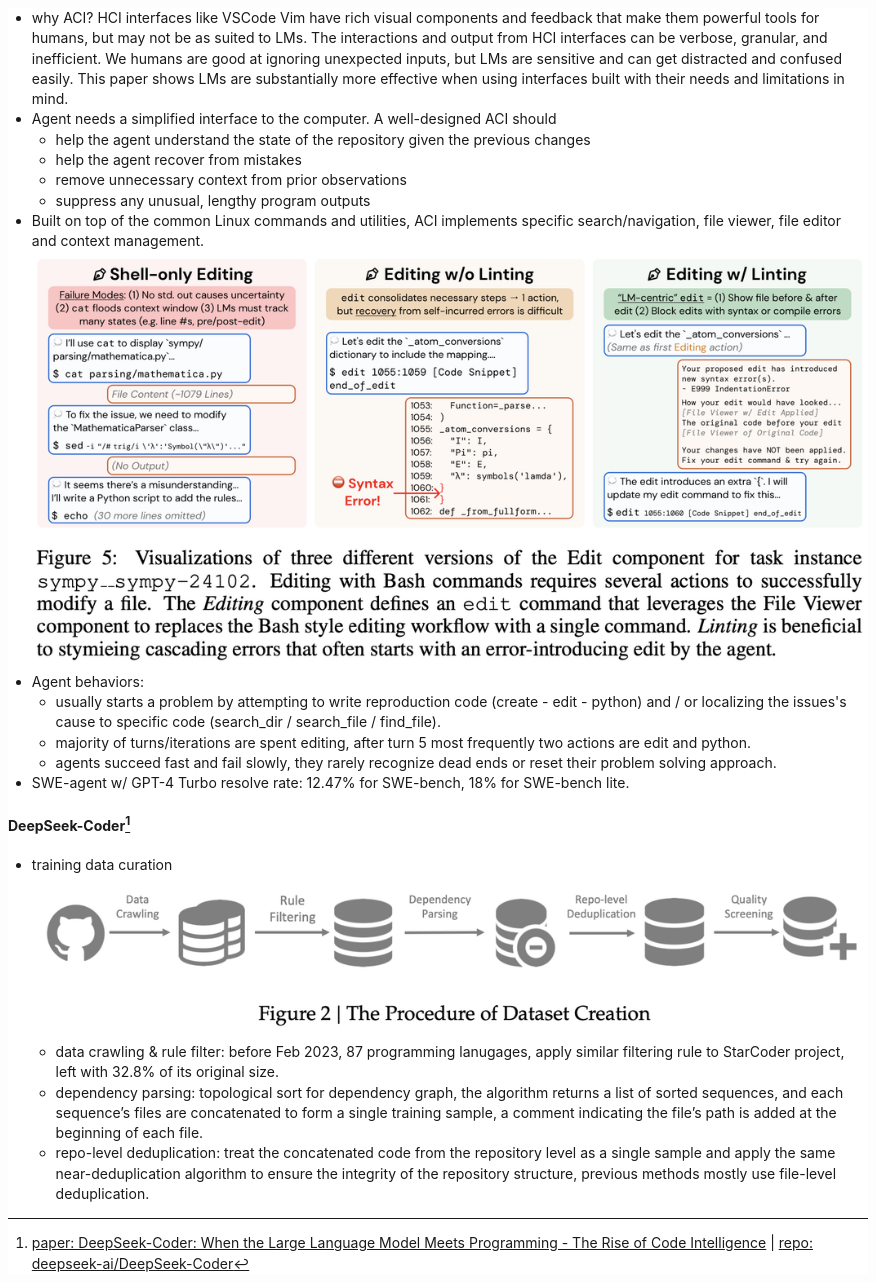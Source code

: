 - why ACI? HCI interfaces like VSCode Vim have rich visual components and feedback that make them powerful tools for humans, but may not be as suited to LMs. The interactions and output from HCI interfaces can be verbose, granular, and inefficient. We humans are good at ignoring unexpected inputs, but LMs are sensitive and can get distracted and confused easily. This paper shows LMs are substantially more effective when using interfaces built with their needs and limitations in mind.
- Agent needs a simplified interface to the computer. A well-designed ACI should
	- help the agent understand the state of the repository given the previous changes
	- help the agent recover from mistakes
	- remove unnecessary context from prior observations
	- suppress any unusual, lengthy program outputs
- Built on top of the common Linux commands and utilities, ACI implements specific search/navigation, file viewer, file editor and context management.
  ![SWE-Agent edit example](images/sweagent-edit.png)
- Agent behaviors:
	- usually starts a problem by attempting to write reproduction code (create - edit - python) and / or localizing the issues's cause to specific code (search_dir / search_file / find_file).
	- majority of turns/iterations are spent editing, after turn 5 most frequently two actions are edit and python.
	- agents succeed fast and fail slowly, they rarely recognize dead ends or reset their problem solving approach.
- SWE-agent w/ GPT-4 Turbo resolve rate: 12.47% for SWE-bench, 18% for SWE-bench lite.

#### DeepSeek-Coder[^deepseekcoder]
- training data curation
  ![DeepSeek-coder data curation workflow](images/deepseek-coder-data-curation-workflow.png)
	- data crawling & rule filter: before Feb 2023, 87 programming lanugages, apply similar filtering rule to StarCoder project, left with 32.8% of its original size.
	- dependency parsing: topological sort for dependency graph, the algorithm returns a list of sorted sequences, and each sequence’s files are concatenated to form a single training sample, a comment indicating the file’s path is added at the beginning of each file.
	- repo-level deduplication: treat the concatenated code from the repository level as a single sample and apply the same near-deduplication algorithm to ensure the integrity of the repository structure, previous methods mostly use file-level deduplication.

[^humanevalpaper]: [paper: Evaluating Large Language Models Trained on Code](https://arxiv.org/pdf/2107.03374)
[^humanevalrepo]: [repo: openai/human-eval](https://github.com/openai/human-eval) | [repo: deepseek-ai/DeepSeek-Coder](https://github.com/deepseek-ai/DeepSeek-Coder/blob/main/Evaluation/HumanEval/humaneval.py)
[^simpleeval]: [repo: openai/simple-eval](https://github.com/openai/simple-evals/blob/main/humaneval_eval.py)
[^mbpp]: [paper: Program Synthesis with Large Language Models](https://arxiv.org/pdf/2108.07732v1) | [repo: google-research/mbpp](https://github.com/google-research/google-research/blob/master/mbpp/README.md)
[^repocoder]: [paper: RepoCoder: Repository-Level Code Completion Through Iterative Retrieval and Generation](https://arxiv.org/pdf/2303.12570) | [repo: microsoft/CodeT/RepoCoder](https://github.com/microsoft/CodeT/tree/main/RepoCoder)
[^crosscodeeval]: [paper: CROSSCODEEVAL: A Diverse and Multilingual Benchmark for Cross-File Code Completion](https://arxiv.org/pdf/2310.11248) | [repo: amazon-science/cceval](https://github.com/amazon-science/cceval) | [project page: CrossCodeEval](https://crosscodeeval.github.io)
[^deepseekcoder]: [paper: DeepSeek-Coder: When the Large Language Model Meets Programming - The Rise of Code Intelligence](https://arxiv.org/pdf/2401.14196) | [repo: deepseek-ai/DeepSeek-Coder](https://github.com/deepseek-ai/DeepSeek-Coder)
[^bigcodeharness]: [repo: bigcode-project/bigcode-evalutaion-harness](https://github.com/bigcode-project/bigcode-evaluation-harness/blob/main/docs/README.md)
[^DS-1000]: [project page: DS-1000](https://ds1000-code-gen.github.io)
[^treesitter]: [Tree-Sitter](https://tree-sitter.github.io/tree-sitter/)
[^pyan]: [repo: davidfraser/pyan](https://github.com/davidfraser/pyan)
[^safim]: [paper: Evaluation of LLMs on Syntax-Aware Code Fill-in-the-Middle Tasks](https://arxiv.org/pdf/2403.04814)
[^thestack]: [dataset: the-stack](https://huggingface.co/datasets/bigcode/the-stack)
[^unixcoder]: [paper: UniXcoder: Unified Cross-Modal Pre-training for Code Representation](https://arxiv.org/pdf/2203.03850)
[^repobench]: [paper: RepoBench: Benchmarking Repository-Level Code Auto-Completion Systems](https://arxiv.org/pdf/2306.03091)
[^evocodebench]: [paper: EvoCodeBench: An Evolving Code Generation Benchmark Aligned with Real-World Code Repositories](https://arxiv.org/pdf/2404.00599)
[^codeagent]: [paper: CODEAGENT: Enhancing Code Generation with Tool-Integrated Agent Systems for Real-World Repo-level Coding Challenges](https://arxiv.org/pdf/2401.07339)
[^bm25]: [paper: The Probabilistic Relevance Framework: BM25 and Beyond](https://dl.acm.org/doi/10.1561/1500000019)
[^reacc]: [paper: ReACC: A Retrieval-Augmented Code Completion Framework](https://arxiv.org/pdf/2203.07722)
[^swebench]: [paper: SWE-BENCH: CAN LANGUAGE MODELS RESOLVE REAL-WORLD GITHUB ISSUES?](https://arxiv.org/pdf/2310.06770)
[^sweagent]: [paper: SWE-AGENT: AGENT-COMPUTER INTERFACES ENABLE AUTOMATED SOFTWARE ENGINEERING](https://swe-agent.com/paper.pdf)
[^paperwithcode]: [paperwithcode humaneval leaderboard](https://paperswithcode.com/sota/code-generation-on-humaneval) | [paperwithcode mbpp leaderboard](https://paperswithcode.com/sota/code-generation-on-mbpp)
[^evalplus]: [EvalPlus leaderboard](https://evalplus.github.io/leaderboard.html) | [repo: evalplus/evalplus](https://github.com/evalplus/evalplus)
[^githubcode]: [dataset: github-code](https://huggingface.co/datasets/codeparrot/github-code)
[^sampling]: [article: How to generate text](https://huggingface.co/blog/how-to-generate)